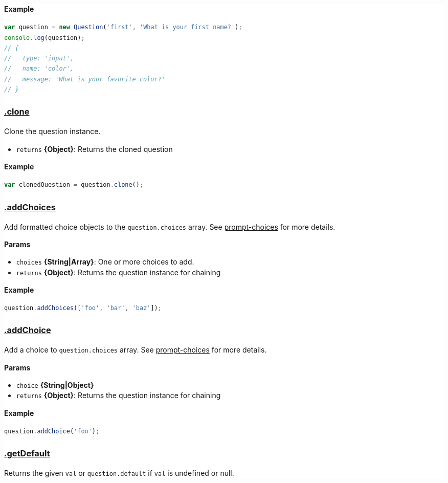 **Example**

```js
var question = new Question('first', 'What is your first name?');
console.log(question);
// {
//   type: 'input',
//   name: 'color',
//   message: 'What is your favorite color?'
// }
```

### [.clone](index.js#L71)

Clone the question instance.

* `returns` **{Object}**: Returns the cloned question

**Example**

```js
var clonedQuestion = question.clone();
```

### [.addChoices](index.js#L95)

Add formatted choice objects to the `question.choices` array. See [prompt-choices](https://github.com/enquirer/prompt-choices) for more details.

**Params**

* `choices` **{String|Array}**: One or more choices to add.
* `returns` **{Object}**: Returns the question instance for chaining

**Example**

```js
question.addChoices(['foo', 'bar', 'baz']);
```

### [.addChoice](index.js#L112)

Add a choice to `question.choices` array. See [prompt-choices](https://github.com/enquirer/prompt-choices) for more details.

**Params**

* `choice` **{String|Object}**
* `returns` **{Object}**: Returns the question instance for chaining

**Example**

```js
question.addChoice('foo');
```

### [.getDefault](index.js#L142)

Returns the given `val` or `question.default` if `val` is undefined or null.
